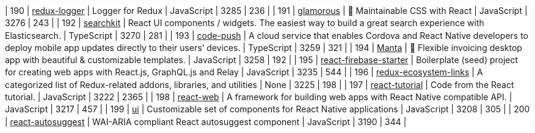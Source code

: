 | 190 | [redux-logger](https://github.com/evgenyrodionov/redux-logger)                                          | Logger for Redux                                                                                                                                                                                                                                                                                                                                  | JavaScript    | 3285   | 236   |
| 191 | [glamorous](https://github.com/paypal/glamorous)                                                        | 💄 Maintainable CSS with React                                                                                                                                                                                                                                                                                                                    | JavaScript    | 3276   | 243   |
| 192 | [searchkit](https://github.com/searchkit/searchkit)                                                     | React UI components / widgets. The easiest way to build a great search experience with Elasticsearch.                                                                                                                                                                                                                                             | TypeScript    | 3270   | 281   |
| 193 | [code-push](https://github.com/Microsoft/code-push)                                                     | A cloud service that enables Cordova and React Native developers to deploy mobile app updates directly to their users’ devices.                                                                                                                                                                                                                   | TypeScript    | 3259   | 321   |
| 194 | [Manta](https://github.com/hql287/Manta)                                                                | 🎉 Flexible invoicing desktop app with beautiful & customizable templates.                                                                                                                                                                                                                                                                        | JavaScript    | 3258   | 192   |
| 195 | [react-firebase-starter](https://github.com/kriasoft/react-firebase-starter)                            | Boilerplate (seed) project for creating web apps with React.js, GraphQL.js and Relay                                                                                                                                                                                                                                                              | JavaScript    | 3235   | 544   |
| 196 | [redux-ecosystem-links](https://github.com/markerikson/redux-ecosystem-links)                           | A categorized list of Redux-related addons, libraries, and utilities                                                                                                                                                                                                                                                                              | None          | 3225   | 198   |
| 197 | [react-tutorial](https://github.com/reactjs/react-tutorial)                                             | Code from the React tutorial.                                                                                                                                                                                                                                                                                                                     | JavaScript    | 3222   | 2365  |
| 198 | [react-web](https://github.com/taobaofed/react-web)                                                     | A framework for building web apps with React Native compatible API.                                                                                                                                                                                                                                                                               | JavaScript    | 3217   | 457   |
| 199 | [ui](https://github.com/shoutem/ui)                                                                     | Customizable set of components for React Native applications                                                                                                                                                                                                                                                                                      | JavaScript    | 3208   | 305   |
| 200 | [react-autosuggest](https://github.com/moroshko/react-autosuggest)                                      | WAI-ARIA compliant React autosuggest component                                                                                                                                                                                                                                                                                                    | JavaScript    | 3190   | 344   |